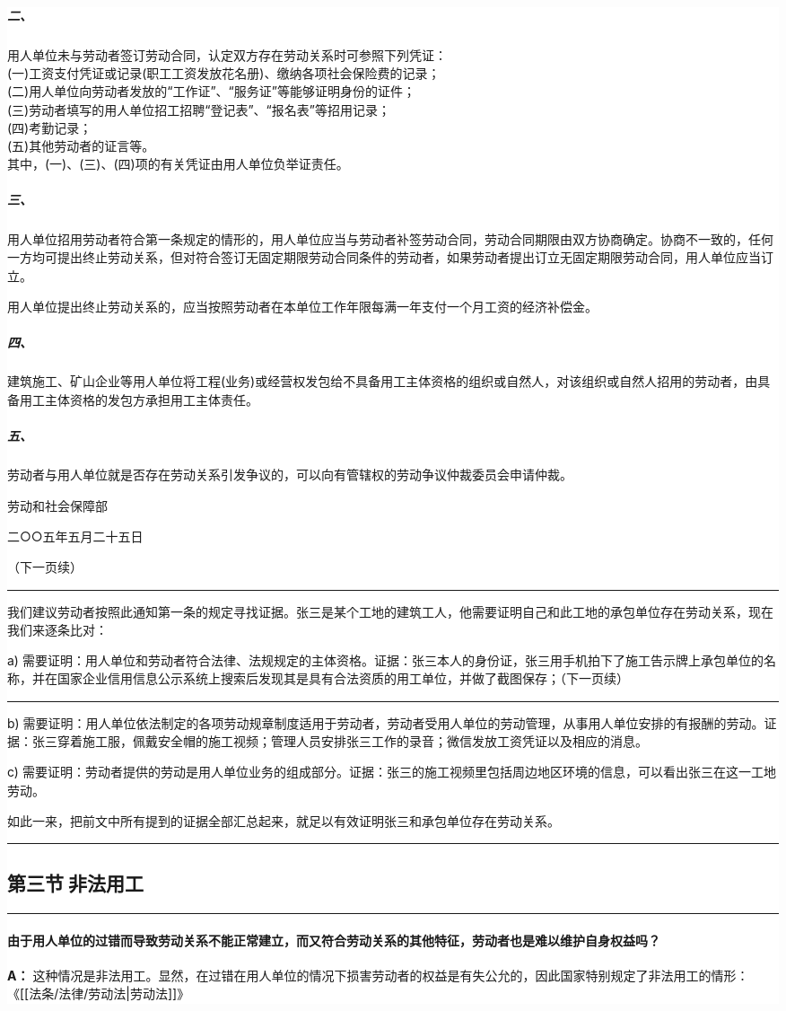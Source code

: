##### 二、

用人单位未与劳动者签订劳动合同，认定双方存在劳动关系时可参照下列凭证：  
(一)工资支付凭证或记录(职工工资发放花名册)、缴纳各项社会保险费的记录；  
(二)用人单位向劳动者发放的“工作证”、“服务证”等能够证明身份的证件；  
(三)劳动者填写的用人单位招工招聘“登记表”、“报名表”等招用记录；  
(四)考勤记录；  
(五)其他劳动者的证言等。  
其中，(一)、(三)、(四)项的有关凭证由用人单位负举证责任。

##### 三、

用人单位招用劳动者符合第一条规定的情形的，用人单位应当与劳动者补签劳动合同，劳动合同期限由双方协商确定。协商不一致的，任何一方均可提出终止劳动关系，但对符合签订无固定期限劳动合同条件的劳动者，如果劳动者提出订立无固定期限劳动合同，用人单位应当订立。

用人单位提出终止劳动关系的，应当按照劳动者在本单位工作年限每满一年支付一个月工资的经济补偿金。

##### 四、
建筑施工、矿山企业等用人单位将工程(业务)或经营权发包给不具备用工主体资格的组织或自然人，对该组织或自然人招用的劳动者，由具备用工主体资格的发包方承担用工主体责任。

##### 五、
劳动者与用人单位就是否存在劳动关系引发争议的，可以向有管辖权的劳动争议仲裁委员会申请仲裁。

劳动和社会保障部           

二○○五年五月二十五日

</div></div>

（下一页续）

---

我们建议劳动者按照此通知第一条的规定寻找证据。张三是某个工地的建筑工人，他需要证明自己和此工地的承包单位存在劳动关系，现在我们来逐条比对：

a) 需要证明：用人单位和劳动者符合法律、法规规定的主体资格。证据：张三本人的身份证，张三用手机拍下了施工告示牌上承包单位的名称，并在国家企业信用信息公示系统上搜索后发现其是具有合法资质的用工单位，并做了截图保存；（下一页续）

---

b) 需要证明：用人单位依法制定的各项劳动规章制度适用于劳动者，劳动者受用人单位的劳动管理，从事用人单位安排的有报酬的劳动。证据：张三穿着施工服，佩戴安全帽的施工视频；管理人员安排张三工作的录音；微信发放工资凭证以及相应的消息。

c) 需要证明：劳动者提供的劳动是用人单位业务的组成部分。证据：张三的施工视频里包括周边地区环境的信息，可以看出张三在这一工地劳动。

如此一来，把前文中所有提到的证据全部汇总起来，就足以有效证明张三和承包单位存在劳动关系。

---

## 第三节 非法用工

---

#### 由于用人单位的过错而导致劳动关系不能正常建立，而又符合劳动关系的其他特征，劳动者也是难以维护自身权益吗？ 

**A：** 这种情况是非法用工。显然，在过错在用人单位的情况下损害劳动者的权益是有失公允的，因此国家特别规定了非法用工的情形：   
《[[法条/法律/劳动法\|劳动法]]》
